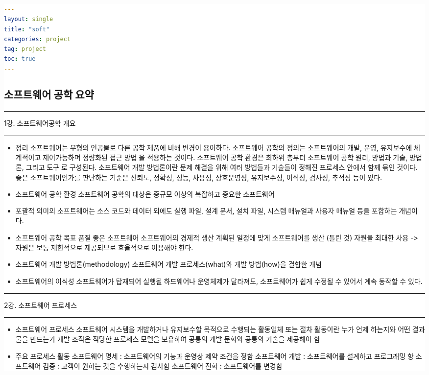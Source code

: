 ```yaml
---
layout: single
title: "soft"
categories: project
tag: project
toc: true
---
```


## 소프트웨어 공학 요약



*****************************************************************************
1강. 소프트웨어공학 개요
*****************************************************************************

* 정리
소프트웨어는 무형의 인공물로 다른 공학 제품에 비해 변경이 용이하다.
소프트웨어 공학의 정의는 소프트웨어의 개발, 운영, 유지보수에 체계적이고 제어가능하며 정량화된 접근 방법 을 적용하는 것이다.
소프트웨어 공학 환경은 최하위 층부터 소프트웨어 공학 원리, 방법과 기술, 방법론, 그리고 도구 로 구성된다.
소프트웨어 개발 방법론이란 문제 해결을 위해 여러 방법들과 기술들이 정해진 프로세스 안에서 함께 묶인 것이다.
좋은 소프트웨어인가를 판단하는 기준은 신뢰도, 정확성, 성능, 사용성, 상호운영성, 유지보수성, 이식성, 검사성, 추적성 등이 있다.

* 소프트웨어 공학 환경
소프트웨어 공학의 대상은 중규모 이상의 복잡하고 중요한 소프트웨어

* 포괄적 의미의 소프트웨어는 소스 코드와 데이터 외에도 실행 파일, 설계 문서, 설치 파일, 시스템 매뉴얼과 사용자 매뉴얼 등을 포함하는 개념이다.

* 소프트웨어 공학 목표
품질 좋은 소프트웨어
소프트웨어의 경제적 생산
계획된 일정에 맞게 소프트웨어를 생산
(틀린 것)
자원을 최대한 사용 -> 자원은 보통 제한적으로 제공되므로 효율적으로 이용해야 한다.

* 소프트웨어 개발 방법론(methodology)
소프트웨어 개발 프로세스(what)와 개발 방법(how)을 결합한 개념

* 소프트웨어의 이식성
소프트웨어가 탑재되어 실행될 하드웨어나 운영체제가 달라져도, 소프트웨어가 쉽게 수정될 수 있어서 계속 동작할 수 있다.



*****************************************************************************
2강. 소프트웨어 프로세스
*****************************************************************************

* 소프트웨어 프로세스
소프트웨어 시스템을 개발하거나 유지보수할 목적으로 수행되는 활동일체 또는 절차
활동이란 누가 언제 하는지와 어떤 결과물을 만드는가
개발 조직은 적당한 프로세스 모델을 보유하여 공통의 개발 문화와 공통의 기술을 제공해야 함

* 주요 프로세스 활동
소프트웨어 명세 : 소프트웨어의 기능과 운영상 제약 조건을 정함
소프트웨어 개발 : 소프트웨어를 설계하고 프로그래밍 항
소프트웨어 검증 : 고객이 원하는 것을 수행하는지 검사함
소프트웨어 진화 : 소프트웨어를 변경함
